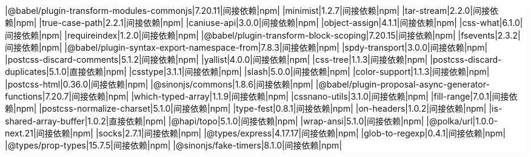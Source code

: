 |@babel/plugin-transform-modules-commonjs|7.20.11|间接依赖|npm|
|minimist|1.2.7|间接依赖|npm|
|tar-stream|2.2.0|间接依赖|npm|
|true-case-path|2.2.1|间接依赖|npm|
|caniuse-api|3.0.0|间接依赖|npm|
|object-assign|4.1.1|间接依赖|npm|
|css-what|6.1.0|间接依赖|npm|
|requireindex|1.2.0|间接依赖|npm|
|@babel/plugin-transform-block-scoping|7.20.15|间接依赖|npm|
|fsevents|2.3.2|间接依赖|npm|
|@babel/plugin-syntax-export-namespace-from|7.8.3|间接依赖|npm|
|spdy-transport|3.0.0|间接依赖|npm|
|postcss-discard-comments|5.1.2|间接依赖|npm|
|yallist|4.0.0|间接依赖|npm|
|css-tree|1.1.3|间接依赖|npm|
|postcss-discard-duplicates|5.1.0|直接依赖|npm|
|csstype|3.1.1|间接依赖|npm|
|slash|5.0.0|间接依赖|npm|
|color-support|1.1.3|间接依赖|npm|
|postcss-html|0.36.0|间接依赖|npm|
|@sinonjs/commons|1.8.6|间接依赖|npm|
|@babel/plugin-proposal-async-generator-functions|7.20.7|间接依赖|npm|
|which-typed-array|1.1.9|间接依赖|npm|
|cssnano-utils|3.1.0|间接依赖|npm|
|fill-range|7.0.1|间接依赖|npm|
|postcss-normalize-charset|5.1.0|间接依赖|npm|
|type-fest|0.8.1|间接依赖|npm|
|on-headers|1.0.2|间接依赖|npm|
|is-shared-array-buffer|1.0.2|直接依赖|npm|
|@hapi/topo|5.1.0|间接依赖|npm|
|wrap-ansi|5.1.0|间接依赖|npm|
|@polka/url|1.0.0-next.21|间接依赖|npm|
|socks|2.7.1|间接依赖|npm|
|@types/express|4.17.17|间接依赖|npm|
|glob-to-regexp|0.4.1|间接依赖|npm|
|@types/prop-types|15.7.5|间接依赖|npm|
|@sinonjs/fake-timers|8.1.0|间接依赖|npm|